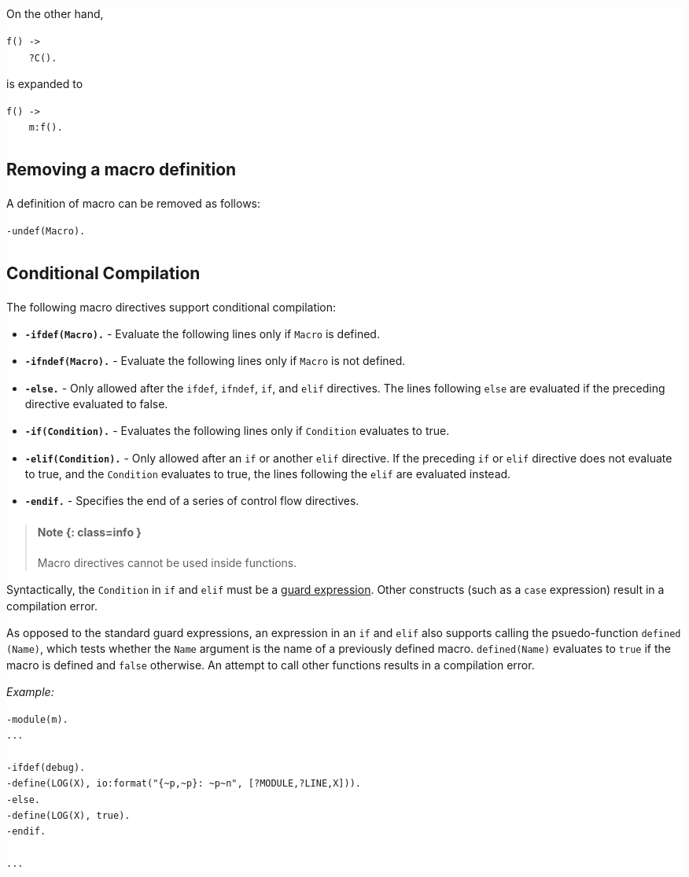 On the other hand,

```text
f() ->
    ?C().
```

is expanded to

```text
f() ->
    m:f().
```

## Removing a macro definition

A definition of macro can be removed as follows:

```text
-undef(Macro).
```

## Conditional Compilation

The following macro directives support conditional compilation:

* __`-ifdef(Macro).`__ - Evaluate the following lines only if `Macro` is defined.

* __`-ifndef(Macro).`__ - Evaluate the following lines only if `Macro` is not defined.

* __`-else.`__ - Only allowed after the `ifdef`, `ifndef`, `if`, and `elif` directives. The lines following `else` are evaluated if the preceding directive evaluated to false.

* __`-if(Condition).`__ - Evaluates the following lines only if `Condition` evaluates to true.

* __`-elif(Condition).`__ - Only allowed after an `if` or another `elif` directive. If the preceding `if` or `elif` directive does not evaluate to true, and the `Condition` evaluates to true, the lines following the `elif` are evaluated instead.

* __`-endif.`__ - Specifies the end of a series of control flow directives.

> #### Note {: class=info }
> Macro directives cannot be used inside functions.

Syntactically, the `Condition` in `if` and `elif` must be a [guard expression](expressions.md#guard-expressions). Other constructs (such as a `case` expression) result in a compilation error.

As opposed to the standard guard expressions, an expression in an `if` and `elif` also supports calling the psuedo-function `defined(Name)`, which tests whether the `Name` argument is the name of a previously defined macro. `defined(Name)` evaluates to `true` if the macro is defined and `false` otherwise. An attempt to call other functions results in a compilation error.

*Example:*

```text
-module(m).
...

-ifdef(debug).
-define(LOG(X), io:format("{~p,~p}: ~p~n", [?MODULE,?LINE,X])).
-else.
-define(LOG(X), true).
-endif.

...
```
